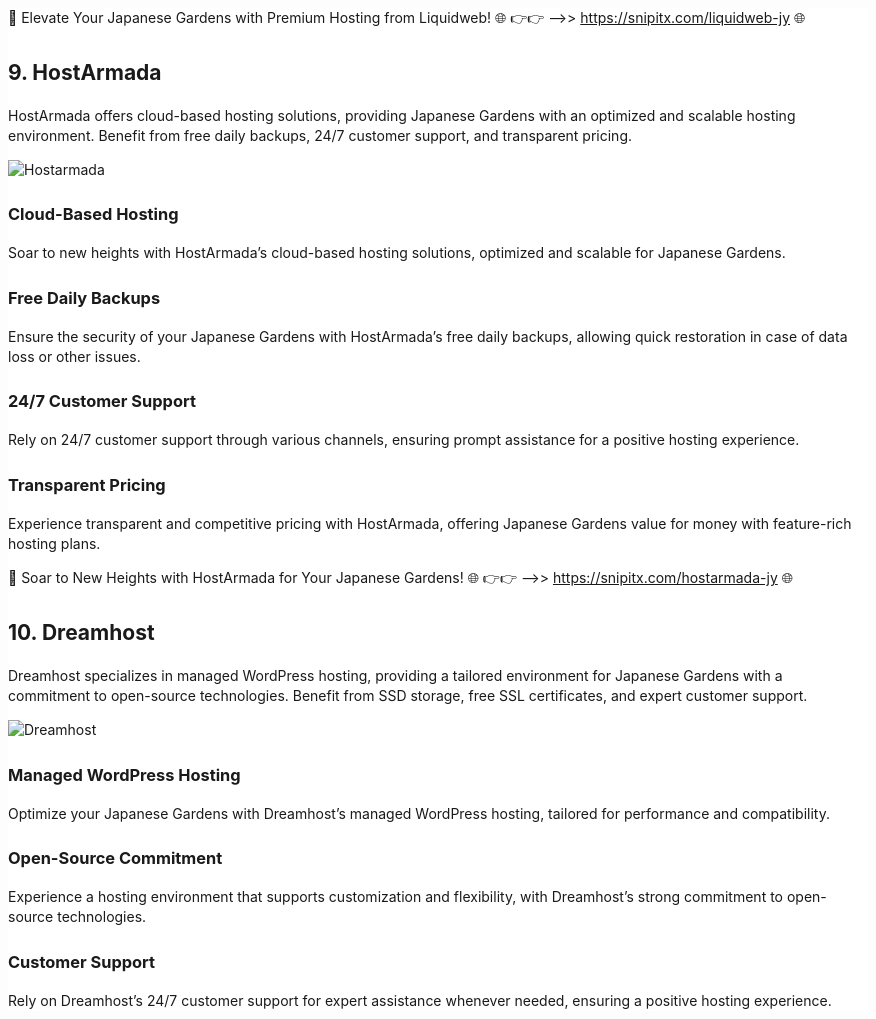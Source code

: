 🚀 Elevate Your Japanese Gardens with Premium Hosting from Liquidweb! 🌐
👉👉 -->> https://snipitx.com/liquidweb-jy 🌐

## 9. HostArmada

HostArmada offers cloud-based hosting solutions, providing Japanese Gardens with an optimized and scalable hosting environment. Benefit from free daily backups, 24/7 customer support, and transparent pricing.

![Hostarmada](https://i.imgur.com/KFbdf3o.jpeg "Hostarmada Hosting")

### Cloud-Based Hosting
Soar to new heights with HostArmada’s cloud-based hosting solutions, optimized and scalable for Japanese Gardens.

### Free Daily Backups
Ensure the security of your Japanese Gardens with HostArmada’s free daily backups, allowing quick restoration in case of data loss or other issues.

### 24/7 Customer Support
Rely on 24/7 customer support through various channels, ensuring prompt assistance for a positive hosting experience.

### Transparent Pricing
Experience transparent and competitive pricing with HostArmada, offering Japanese Gardens value for money with feature-rich hosting plans.

🚀 Soar to New Heights with HostArmada for Your Japanese Gardens! 🌐
👉👉 -->> https://snipitx.com/hostarmada-jy 🌐

## 10. Dreamhost

Dreamhost specializes in managed WordPress hosting, providing a tailored environment for Japanese Gardens with a commitment to open-source technologies. Benefit from SSD storage, free SSL certificates, and expert customer support.

![Dreamhost](https://i.imgur.com/rXIg8ip.jpeg "Dreamhost Hosting")

### Managed WordPress Hosting
Optimize your Japanese Gardens with Dreamhost’s managed WordPress hosting, tailored for performance and compatibility.

### Open-Source Commitment
Experience a hosting environment that supports customization and flexibility, with Dreamhost’s strong commitment to open-source technologies.

### Customer Support
Rely on Dreamhost’s 24/7 customer support for expert assistance whenever needed, ensuring a positive hosting experience.
